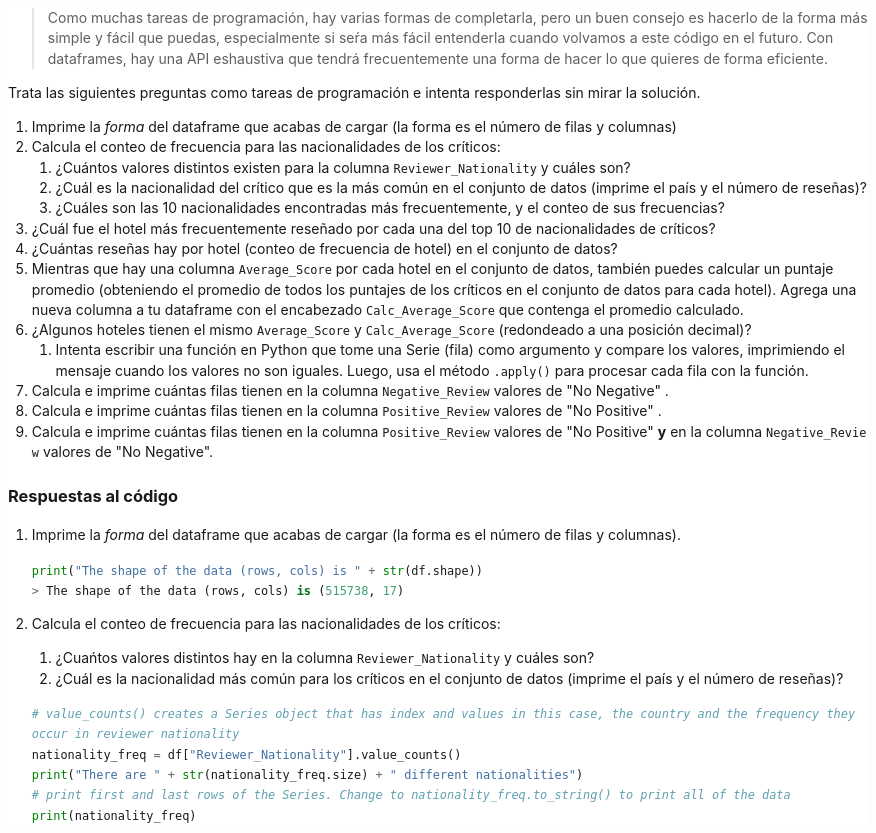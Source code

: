 > Como muchas tareas de programación, hay varias formas de completarla, pero un buen consejo es hacerlo de la forma más simple y fácil que puedas, especialmente si seŕa más fácil entenderla cuando volvamos a este código en el futuro. Con dataframes, hay una API eshaustiva que tendrá frecuentemente una forma de hacer lo que quieres de forma eficiente.

Trata las siguientes preguntas como tareas de programación e intenta responderlas sin mirar la solución.

1. Imprime la *forma* del dataframe que acabas de cargar (la forma es el número de filas y columnas)
2. Calcula el conteo de frecuencia para las nacionalidades de los críticos:
   1. ¿Cuántos valores distintos existen para la columna `Reviewer_Nationality` y cuáles son?
   2. ¿Cuál es la nacionalidad del crítico que es la más común en el conjunto de datos (imprime el país y el número de reseñas)?
   3. ¿Cuáles son las 10 nacionalidades encontradas más frecuentemente, y el conteo de sus frecuencias?
3. ¿Cuál fue el hotel más frecuentemente reseñado por cada una del top 10 de nacionalidades de críticos?
4. ¿Cuántas reseñas hay por hotel (conteo de frecuencia de hotel) en el conjunto de datos?
5. Mientras que hay una columna `Average_Score` por cada hotel en el conjunto de datos, también puedes calcular un puntaje promedio (obteniendo el promedio de todos los puntajes de los críticos en el conjunto de datos para cada hotel). Agrega una nueva columna a tu dataframe con el encabezado `Calc_Average_Score` que contenga el promedio calculado.
6. ¿Algunos hoteles tienen el mismo `Average_Score` y `Calc_Average_Score` (redondeado a una posición decimal)?
   1. Intenta escribir una función en Python que tome una Serie (fila) como argumento y compare los valores, imprimiendo el mensaje cuando los valores no son iguales. Luego, usa el método `.apply()` para procesar cada fila con la función.
7. Calcula e imprime cuántas filas tienen en la columna `Negative_Review` valores de "No Negative" .
8. Calcula e imprime cuántas filas tienen en la columna `Positive_Review` valores de "No Positive" .
9. Calcula e imprime cuántas filas tienen en la columna `Positive_Review` valores de "No Positive" **y** en la columna `Negative_Review` valores de "No Negative".

### Respuestas al código

1. Imprime la *forma* del dataframe que acabas de cargar (la forma es el número de filas y columnas).

   ```python
   print("The shape of the data (rows, cols) is " + str(df.shape))
   > The shape of the data (rows, cols) is (515738, 17)
   ```

2. Calcula el conteo de frecuencia para las nacionalidades de los críticos:

   1. ¿Cuańtos valores distintos hay en la columna `Reviewer_Nationality` y cuáles son?
   2. ¿Cuál es la nacionalidad más común para los críticos en el conjunto de datos (imprime el país y el número de reseñas)?

   ```python
   # value_counts() creates a Series object that has index and values in this case, the country and the frequency they occur in reviewer nationality
   nationality_freq = df["Reviewer_Nationality"].value_counts()
   print("There are " + str(nationality_freq.size) + " different nationalities")
   # print first and last rows of the Series. Change to nationality_freq.to_string() to print all of the data
   print(nationality_freq) 
   ```
